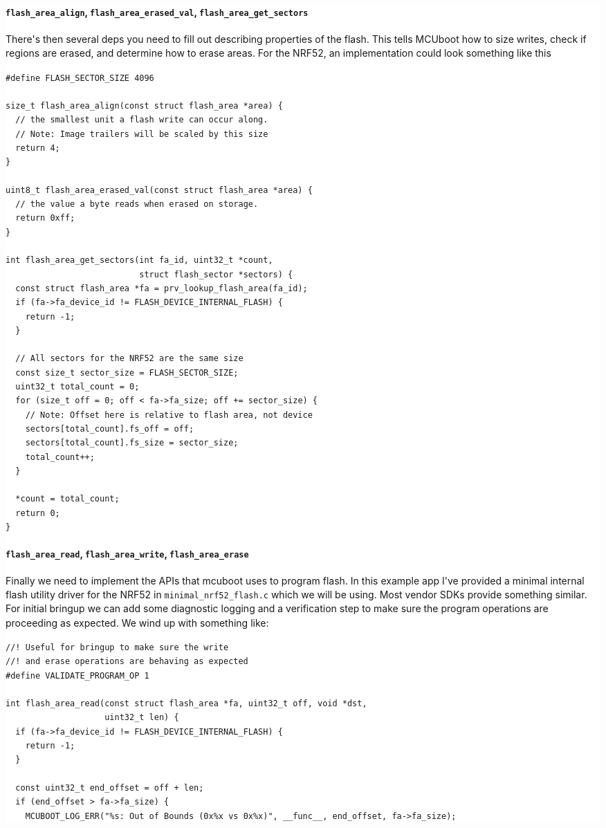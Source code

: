 #### `flash_area_align`, `flash_area_erased_val`, `flash_area_get_sectors`

There's then several deps you need to fill out describing properties of the flash. This tells MCUboot how to size writes, check if regions are erased, and determine how to erase areas. For the NRF52, an implementation could look something like this

```
#define FLASH_SECTOR_SIZE 4096

size_t flash_area_align(const struct flash_area *area) {
  // the smallest unit a flash write can occur along.
  // Note: Image trailers will be scaled by this size
  return 4;
}

uint8_t flash_area_erased_val(const struct flash_area *area) {
  // the value a byte reads when erased on storage.
  return 0xff;
}

int flash_area_get_sectors(int fa_id, uint32_t *count,
                           struct flash_sector *sectors) {
  const struct flash_area *fa = prv_lookup_flash_area(fa_id);
  if (fa->fa_device_id != FLASH_DEVICE_INTERNAL_FLASH) {
    return -1;
  }

  // All sectors for the NRF52 are the same size
  const size_t sector_size = FLASH_SECTOR_SIZE;
  uint32_t total_count = 0;
  for (size_t off = 0; off < fa->fa_size; off += sector_size) {
    // Note: Offset here is relative to flash area, not device
    sectors[total_count].fs_off = off;
    sectors[total_count].fs_size = sector_size;
    total_count++;
  }

  *count = total_count;
  return 0;
}
```

#### `flash_area_read`, `flash_area_write`, `flash_area_erase`

Finally we need to implement the APIs that mcuboot uses to program flash. In this example app I've provided a minimal internal flash utility driver for the NRF52 in `minimal_nrf52_flash.c` which we will be using. Most vendor SDKs provide something similar. For initial bringup we can add some diagnostic logging and a verification step to make sure the program operations are proceeding as expected. We wind up with something like:

```
//! Useful for bringup to make sure the write
//! and erase operations are behaving as expected
#define VALIDATE_PROGRAM_OP 1

int flash_area_read(const struct flash_area *fa, uint32_t off, void *dst,
                    uint32_t len) {
  if (fa->fa_device_id != FLASH_DEVICE_INTERNAL_FLASH) {
    return -1;
  }

  const uint32_t end_offset = off + len;
  if (end_offset > fa->fa_size) {
    MCUBOOT_LOG_ERR("%s: Out of Bounds (0x%x vs 0x%x)", __func__, end_offset, fa->fa_size);
```

[^1]: [MCUBoot Github Project](https://github.com/mcu-tools/mcuboot)
[^2]: https://developer.nordicsemi.com/nRF_Connect_SDK/doc/latest/mcuboot/readme-ncs.html
[^3]: https://github.com/mcu-tools/mcuboot/blob/master/scripts/imgtool.py
[^4]: https://github.com/mcu-tools/mcuboot/blob/master/docs/design.md#image-trailer